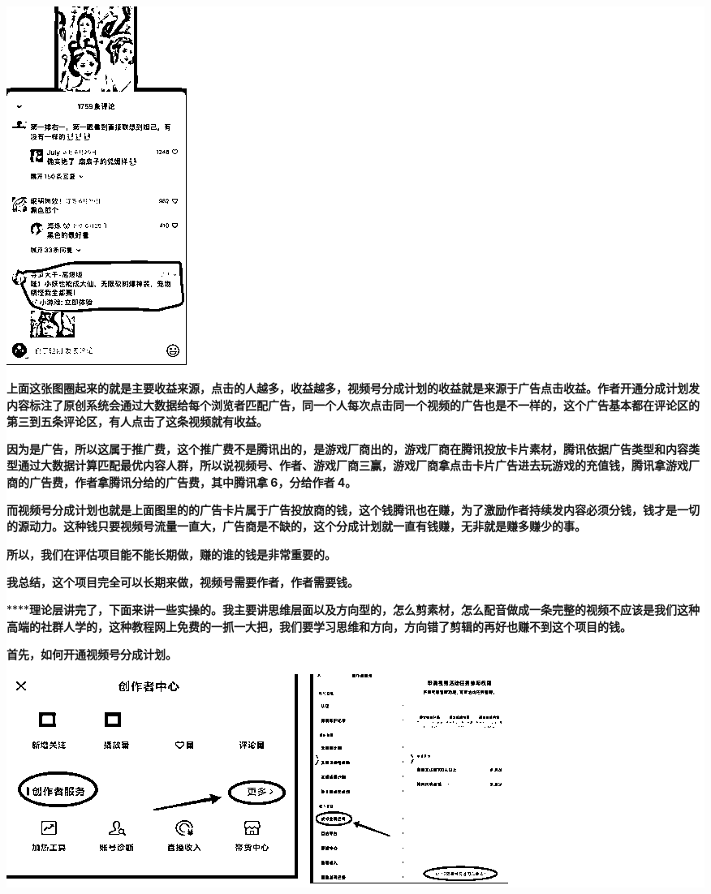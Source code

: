 **![](img/fa609072bede40b220518c2f40d0f345.png)**

**上面这张图圈起来的就是主要收益来源，点击的人越多，收益越多，视频号分成计划的收益就是来源于广告点击收益。作者开通分成计划发内容标注了原创系统会通过大数据给每个浏览者匹配广告，同一个人每次点击同一个视频的广告也是不一样的，这个广告基本都在评论区的第三到五条评论区，有人点击了这条视频就有收益。**

**因为是广告，所以这属于推广费，这个推广费不是腾讯出的，是游戏厂商出的，游戏厂商在腾讯投放卡片素材，腾讯依据广告类型和内容类型通过大数据计算匹配最优内容人群，所以说视频号、作者、游戏厂商三赢，游戏厂商拿点击卡片广告进去玩游戏的充值钱，腾讯拿游戏厂商的广告费，作者拿腾讯分给的广告费，其中腾讯拿 6，分给作者 4。**

**而视频号分成计划也就是上面图里的的广告卡片属于广告投放商的钱，这个钱腾讯也在赚，为了激励作者持续发内容必须分钱，钱才是一切的源动力。这种钱只要视频号流量一直大，广告商是不缺的，这个分成计划就一直有钱赚，无非就是赚多赚少的事。**

****所以，我们在评估项目能不能长期做，赚的谁的钱是非常重要的。****

****我总结，这个项目完全可以长期来做，视频号需要作者，作者需要钱。****

******理论层讲完了，下面来讲一些实操的。**我主要讲思维层面以及方向型的，怎么剪素材，怎么配音做成一条完整的视频不应该是我们这种高端的社群人学的，这种教程网上免费的一抓一大把，我们要学习思维和方向，方向错了剪辑的再好也赚不到这个项目的钱。****

****首先，如何开通视频号分成计划。****

****![](img/67c4f7163e6755f8ff457321151fc081.png)****
